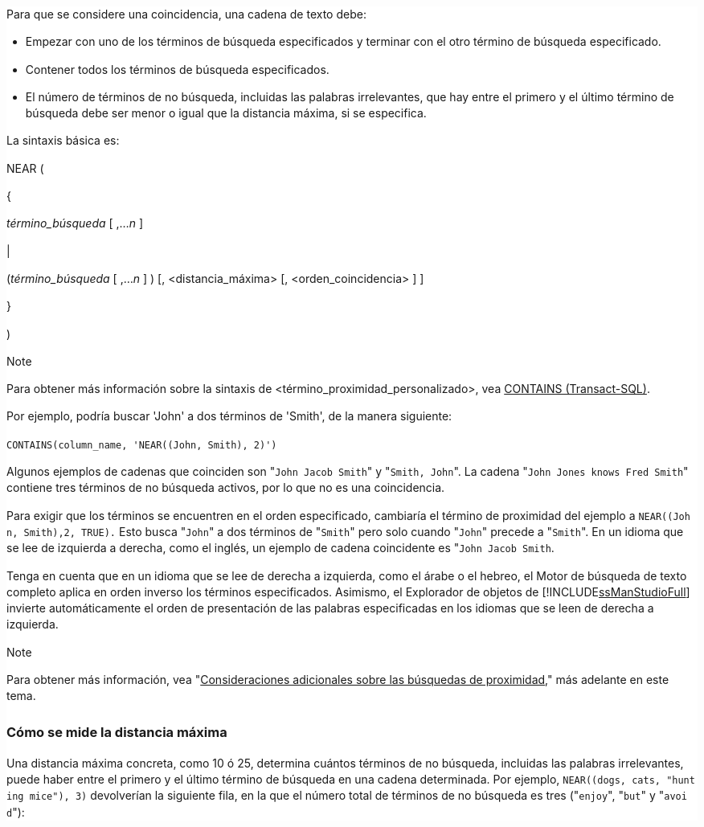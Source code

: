  Para que se considere una coincidencia, una cadena de texto debe:  
  
-   Empezar con uno de los términos de búsqueda especificados y terminar con el otro término de búsqueda especificado.  
  
-   Contener todos los términos de búsqueda especificados.  
  
-   El número de términos de no búsqueda, incluidas las palabras irrelevantes, que hay entre el primero y el último término de búsqueda debe ser menor o igual que la distancia máxima, si se especifica.  
  
 La sintaxis básica es:  
  
 NEAR (  
  
 {  
  
 *término_búsqueda* [ ,…*n* ]  
  
 |  
  
 (*término_búsqueda* [ ,…*n* ] ) [, <distancia_máxima> [, <orden_coincidencia> ] ]  
  
 }  
  
 )  
  
> [!NOTE]  
>  Para obtener más información sobre la sintaxis de <término_proximidad_personalizado>, vea [CONTAINS &#40;Transact-SQL&#41;](../../t-sql/queries/contains-transact-sql.md).  
  
 Por ejemplo, podría buscar 'John' a dos términos de 'Smith', de la manera siguiente:  
  
```  
CONTAINS(column_name, 'NEAR((John, Smith), 2)')  
```  
  
 Algunos ejemplos de cadenas que coinciden son "`John Jacob Smith`" y "`Smith, John`". La cadena "`John Jones knows Fred Smith`" contiene tres términos de no búsqueda activos, por lo que no es una coincidencia.  
  
 Para exigir que los términos se encuentren en el orden especificado, cambiaría el término de proximidad del ejemplo a `NEAR((John, Smith),2, TRUE).` Esto busca "`John`" a dos términos de "`Smith`" pero solo cuando "`John`" precede a "`Smith`". En un idioma que se lee de izquierda a derecha, como el inglés, un ejemplo de cadena coincidente es "`John Jacob Smith`.  
  
 Tenga en cuenta que en un idioma que se lee de derecha a izquierda, como el árabe o el hebreo, el Motor de búsqueda de texto completo aplica en orden inverso los términos especificados. Asimismo, el Explorador de objetos de [!INCLUDE[ssManStudioFull](../../includes/ssmanstudiofull-md.md)] invierte automáticamente el orden de presentación de las palabras especificadas en los idiomas que se leen de derecha a izquierda.  
  
> [!NOTE]  
>  Para obtener más información, vea "[Consideraciones adicionales sobre las búsquedas de proximidad](#Additional_Considerations)," más adelante en este tema.  
  
### Cómo se mide la distancia máxima  
 Una distancia máxima concreta, como 10 ó 25, determina cuántos términos de no búsqueda, incluidas las palabras irrelevantes, puede haber entre el primero y el último término de búsqueda en una cadena determinada. Por ejemplo, `NEAR((dogs, cats, "hunting mice"), 3)` devolverían la siguiente fila, en la que el número total de términos de no búsqueda es tres ("`enjoy`", "`but`" y "`avoid`"):  
  